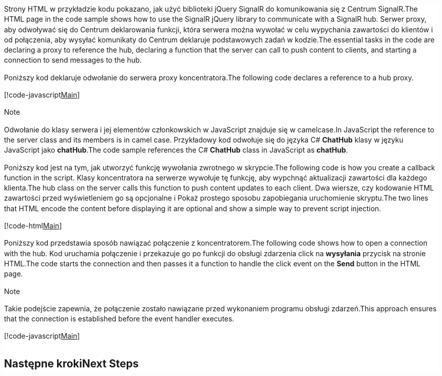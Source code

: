 <span data-ttu-id="b13cd-213">Strony HTML w przykładzie kodu pokazano, jak użyć biblioteki jQuery SignalR do komunikowania się z Centrum SignalR.</span><span class="sxs-lookup"><span data-stu-id="b13cd-213">The HTML page in the code sample shows how to use the SignalR jQuery library to communicate with a SignalR hub.</span></span> <span data-ttu-id="b13cd-214">Serwer proxy, aby odwoływać się do Centrum deklarowania funkcji, która serwera można wywołać w celu wypychania zawartości do klientów i od połączenia, aby wysyłać komunikaty do Centrum deklaruje podstawowych zadań w kodzie.</span><span class="sxs-lookup"><span data-stu-id="b13cd-214">The essential tasks in the code are declaring a proxy to reference the hub, declaring a function that the server can call to push content to clients, and starting a connection to send messages to the hub.</span></span>

<span data-ttu-id="b13cd-215">Poniższy kod deklaruje odwołanie do serwera proxy koncentratora.</span><span class="sxs-lookup"><span data-stu-id="b13cd-215">The following code declares a reference to a hub proxy.</span></span>

[!code-javascript[Main](tutorial-getting-started-with-signalr/samples/sample5.js)]

> [!NOTE]
> <span data-ttu-id="b13cd-216">Odwołanie do klasy serwera i jej elementów członkowskich w JavaScript znajduje się w camelcase.</span><span class="sxs-lookup"><span data-stu-id="b13cd-216">In JavaScript the reference to the server class and its members is in camel case.</span></span> <span data-ttu-id="b13cd-217">Przykładowy kod odwołuje się do języka C# **ChatHub** klasy w języku JavaScript jako **chatHub**.</span><span class="sxs-lookup"><span data-stu-id="b13cd-217">The code sample references the C# **ChatHub** class in JavaScript as **chatHub**.</span></span>


<span data-ttu-id="b13cd-218">Poniższy kod jest na tym, jak utworzyć funkcję wywołania zwrotnego w skrypcie.</span><span class="sxs-lookup"><span data-stu-id="b13cd-218">The following code is how you create a callback function in the script.</span></span> <span data-ttu-id="b13cd-219">Klasy koncentratora na serwerze wywołuje tę funkcję, aby wypchnąć aktualizacji zawartości dla każdego klienta.</span><span class="sxs-lookup"><span data-stu-id="b13cd-219">The hub class on the server calls this function to push content updates to each client.</span></span> <span data-ttu-id="b13cd-220">Dwa wiersze, czy kodowanie HTML zawartości przed wyświetleniem go są opcjonalne i Pokaż prostego sposobu zapobiegania uruchomienie skryptu.</span><span class="sxs-lookup"><span data-stu-id="b13cd-220">The two lines that HTML encode the content before displaying it are optional and show a simple way to prevent script injection.</span></span>

[!code-html[Main](tutorial-getting-started-with-signalr/samples/sample6.html)]

<span data-ttu-id="b13cd-221">Poniższy kod przedstawia sposób nawiązać połączenie z koncentratorem.</span><span class="sxs-lookup"><span data-stu-id="b13cd-221">The following code shows how to open a connection with the hub.</span></span> <span data-ttu-id="b13cd-222">Kod uruchamia połączenie i przekazuje go po funkcji do obsługi zdarzenia click na **wysyłania** przycisk na stronie HTML.</span><span class="sxs-lookup"><span data-stu-id="b13cd-222">The code starts the connection and then passes it a function to handle the click event on the **Send** button in the HTML page.</span></span>

> [!NOTE]
> <span data-ttu-id="b13cd-223">Takie podejście zapewnia, że połączenie zostało nawiązane przed wykonaniem programu obsługi zdarzeń.</span><span class="sxs-lookup"><span data-stu-id="b13cd-223">This approach ensures that the connection is established before the event handler executes.</span></span>


[!code-javascript[Main](tutorial-getting-started-with-signalr/samples/sample7.js)]

<a id="next"></a>

## <a name="next-steps"></a><span data-ttu-id="b13cd-224">Następne kroki</span><span class="sxs-lookup"><span data-stu-id="b13cd-224">Next Steps</span></span>
